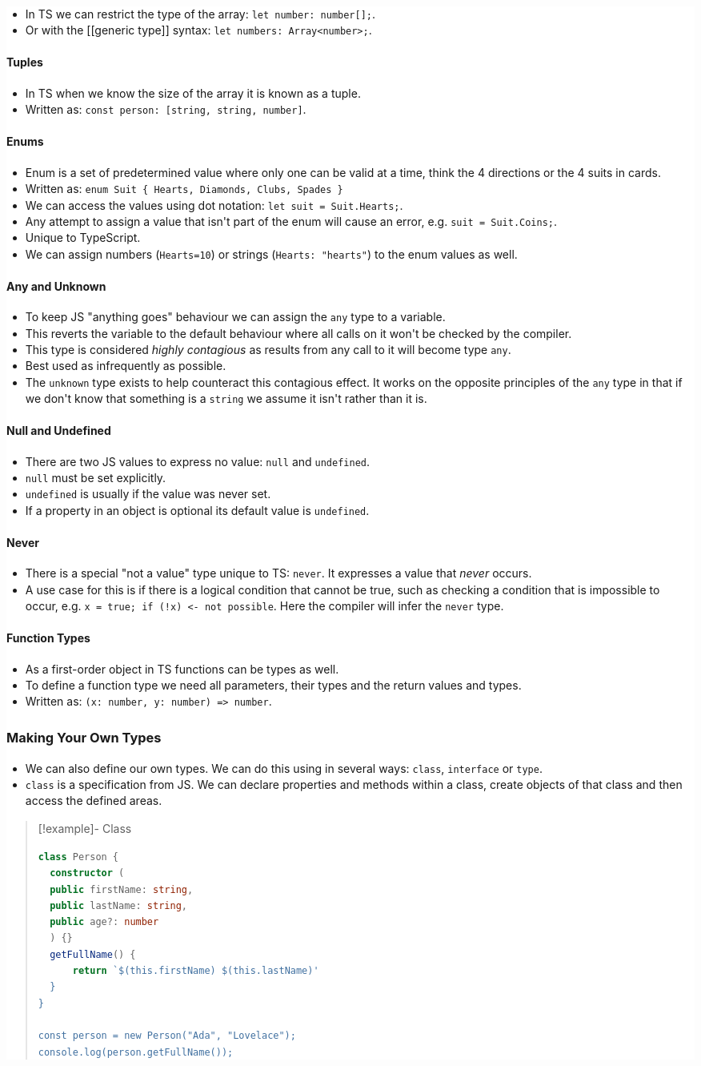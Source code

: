 - In TS we can restrict the type of the array: `let number: number[];`.
- Or with the [[generic type]] syntax: `let numbers: Array<number>;`.
#### Tuples
- In TS when we know the size of the array it is known as a tuple.
- Written as: `const person: [string, string, number]`.
#### Enums
- Enum is a set of predetermined value where only one can be valid at a time, think the 4 directions or the 4 suits in cards.
- Written as: `enum Suit { Hearts, Diamonds, Clubs, Spades }`
- We can access the values using dot notation: `let suit = Suit.Hearts;`.
- Any attempt to assign a value that isn't part of the enum will cause an error, e.g. `suit = Suit.Coins;`.
- Unique to TypeScript.
- We can assign numbers (`Hearts=10`) or strings (`Hearts: "hearts"`) to the enum values as well.
#### Any and Unknown
- To keep JS "anything goes" behaviour we can assign the `any` type to a variable.
- This reverts the variable to the default behaviour where all calls on it won't be checked by the compiler.
- This type is considered *highly contagious* as results from any call to it will become type `any`.
- Best used as infrequently as possible.
- The `unknown` type exists to help counteract this contagious effect. It works on the opposite principles of the `any` type in that if we don't know that something is a `string` we assume it isn't rather than it is.
#### Null and Undefined
- There are two JS values to express no value: `null` and `undefined`.
- `null` must be set explicitly.
- `undefined` is usually if the value was never set.
- If a property in an object is optional its default value is `undefined`.
#### Never
- There is a special "not a value" type unique to TS: `never`. It expresses a value that *never* occurs.
- A use case for this is if there is a logical condition that cannot be true, such as checking a condition that is impossible to occur, e.g. `x = true; if (!x) <- not possible`. Here the compiler will infer the `never` type.
#### Function Types
- As a first-order object in TS functions can be types as well.
- To define a function type we need all parameters, their types and the return values and types.
- Written as: `(x: number, y: number) => number`.
### Making Your Own Types
- We can also define our own types. We can do this using in several ways: `class`, `interface` or `type`.
- `class` is a specification from JS. We can declare properties and methods within a class, create objects of that class and then access the defined areas.
> [!example]- Class
> ```ts
> class Person {
> 	constructor (
> 	public firstName: string,
> 	public lastName: string,
> 	public age?: number
> 	) {}
> 	getFullName() {
> 		return `$(this.firstName) $(this.lastName)'
> 	}
> }
> 
> const person = new Person("Ada", "Lovelace");
> console.log(person.getFullName());
> ```